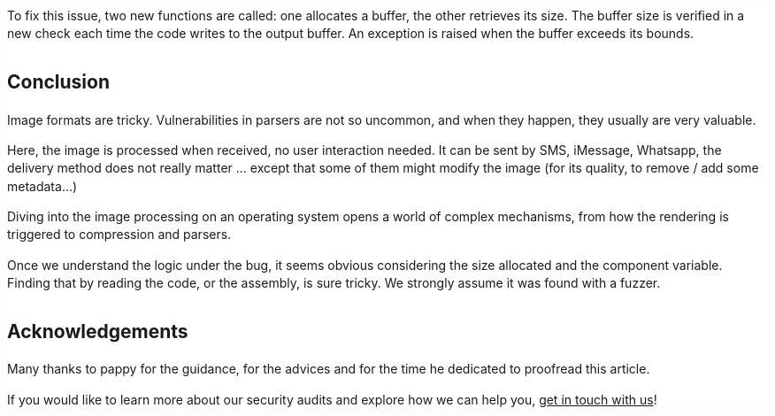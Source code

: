 To fix this issue, two new functions are called: one allocates a buffer, the other retrieves its size. The buffer size is verified in a new check each time the code writes to the output buffer. An exception is raised when the buffer exceeds its bounds.

Conclusion
----------

Image formats are tricky. Vulnerabilities in parsers are not so uncommon, and when they happen, they usually are very valuable.

Here, the image is processed when received, no user interaction needed. It can be sent by SMS, iMessage, Whatsapp, the delivery method does not really matter ... except that some of them might modify the image (for its quality, to remove / add some metadata...)

Diving into the image processing on an operating system opens a world of complex mechanisms, from how the rendering is triggered to compression and parsers.

Once we understand the logic under the bug, it seems obvious considering the size allocated and the component variable. Finding that by reading the code, or the assembly, is sure tricky. We strongly assume it was found with a fuzzer.

Acknowledgements
----------------

Many thanks to pappy for the guidance, for the advices and for the time he dedicated to proofread this article.

If you would like to learn more about our security audits and explore how we can help you, [get in touch with us](https://content.quarkslab.com/talk-to-our-experts-blog)!